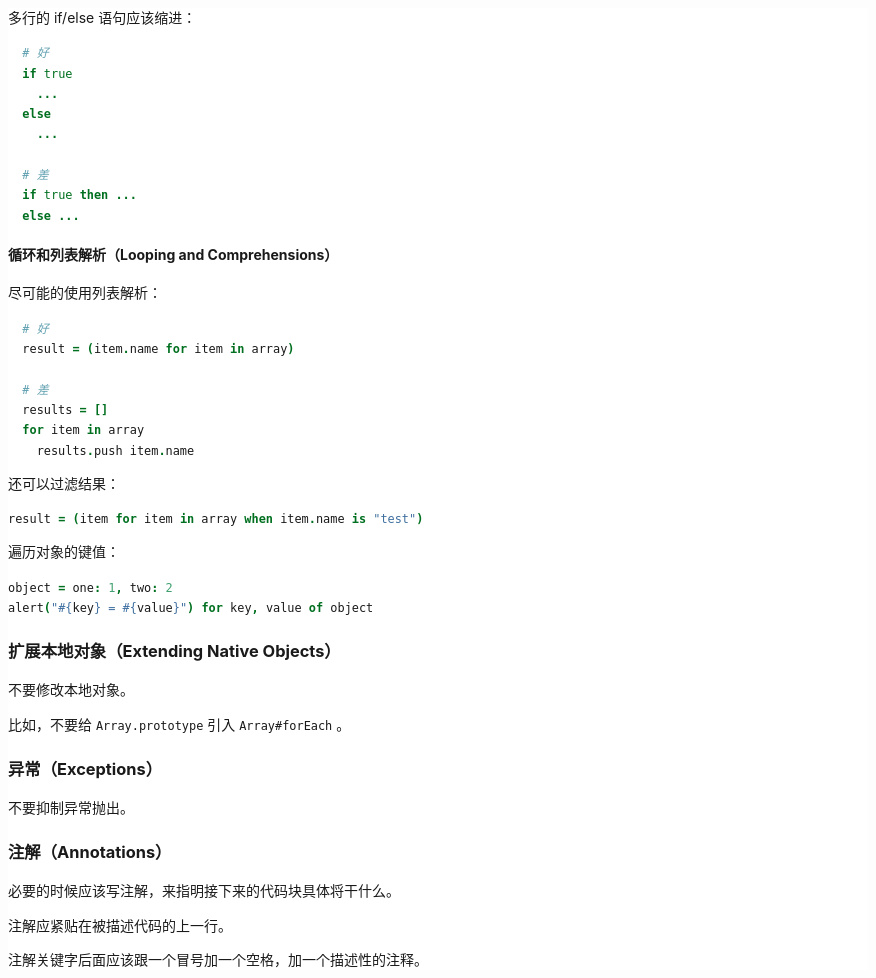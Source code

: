多行的 if/else 语句应该缩进：

```coffeescript
  # 好
  if true
    ...
  else
    ...

  # 差
  if true then ...
  else ...
```

####  循环和列表解析（Looping and Comprehensions）

尽可能的使用列表解析：

```coffeescript
  # 好
  result = (item.name for item in array)

  # 差
  results = []
  for item in array
    results.push item.name
```

还可以过滤结果：

```coffeescript
result = (item for item in array when item.name is "test")
```

遍历对象的键值：

```coffeescript
object = one: 1, two: 2
alert("#{key} = #{value}") for key, value of object
```

### 扩展本地对象（Extending Native Objects）

不要修改本地对象。

比如，不要给 `Array.prototype` 引入 `Array#forEach` 。

### 异常（Exceptions）

不要抑制异常抛出。

### 注解（Annotations）

必要的时候应该写注解，来指明接下来的代码块具体将干什么。

注解应紧贴在被描述代码的上一行。

注解关键字后面应该跟一个冒号加一个空格，加一个描述性的注释。
